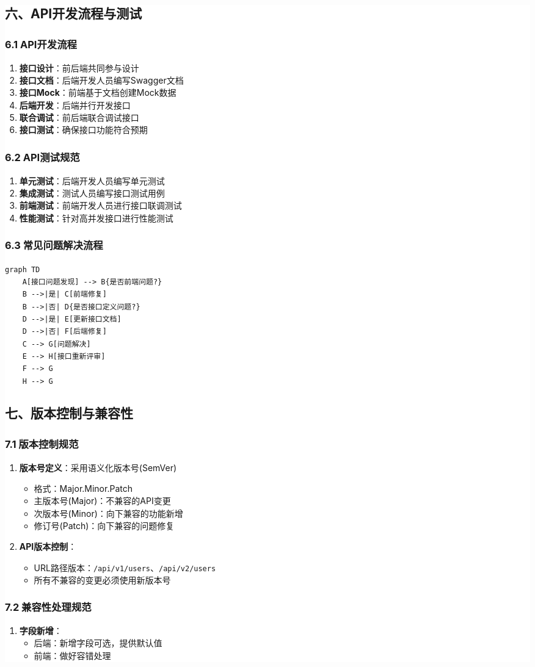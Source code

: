 ## 六、API开发流程与测试

### 6.1 API开发流程

1. **接口设计**：前后端共同参与设计
2. **接口文档**：后端开发人员编写Swagger文档
3. **接口Mock**：前端基于文档创建Mock数据
4. **后端开发**：后端并行开发接口
5. **联合调试**：前后端联合调试接口
6. **接口测试**：确保接口功能符合预期

### 6.2 API测试规范

1. **单元测试**：后端开发人员编写单元测试
2. **集成测试**：测试人员编写接口测试用例
3. **前端测试**：前端开发人员进行接口联调测试
4. **性能测试**：针对高并发接口进行性能测试

### 6.3 常见问题解决流程

```mermaid
graph TD
    A[接口问题发现] --> B{是否前端问题?}
    B -->|是| C[前端修复]
    B -->|否| D{是否接口定义问题?}
    D -->|是| E[更新接口文档]
    D -->|否| F[后端修复]
    C --> G[问题解决]
    E --> H[接口重新评审]
    F --> G
    H --> G
```

## 七、版本控制与兼容性

### 7.1 版本控制规范

1. **版本号定义**：采用语义化版本号(SemVer)
   - 格式：Major.Minor.Patch
   - 主版本号(Major)：不兼容的API变更
   - 次版本号(Minor)：向下兼容的功能新增
   - 修订号(Patch)：向下兼容的问题修复

2. **API版本控制**：
   - URL路径版本：`/api/v1/users`、`/api/v2/users`
   - 所有不兼容的变更必须使用新版本号

### 7.2 兼容性处理规范

1. **字段新增**：
   - 后端：新增字段可选，提供默认值
   - 前端：做好容错处理
